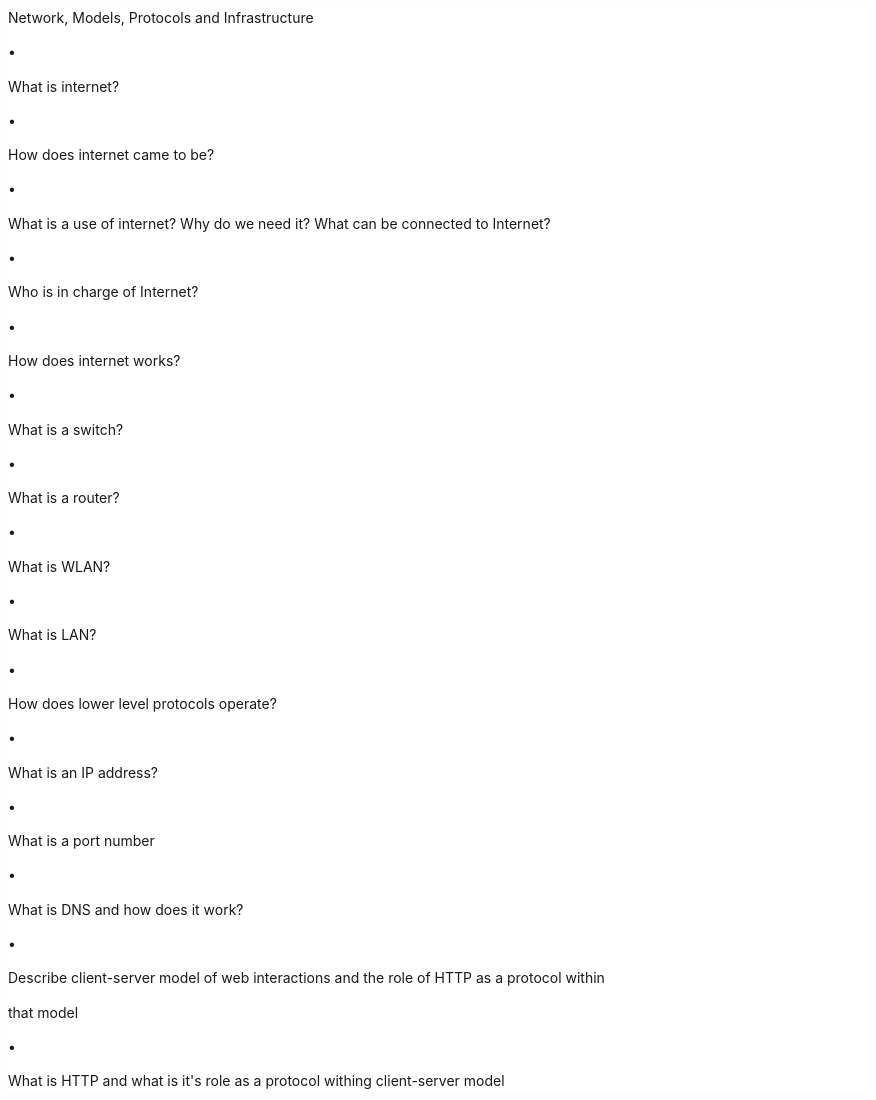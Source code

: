 

Network, Models, Protocols and Infrastructure

•

What is internet? 

•

How does internet came to be? 

•

What is a use of internet? Why do we need it? What can be connected to Internet? 

•

Who is in charge of Internet? 

•

How does internet works? 

•

What is a switch? 

•

What is a router? 

•

What is WLAN? 

•

What is LAN? 

•

How does lower level protocols operate? 

•

What is an IP address? 

•

What is a port number 

•

What is DNS and how does it work? 

•

Describe client-server model of web interactions and the role of HTTP as a protocol within 

that model 

•

What is HTTP and what is it's role as a protocol withing client-server model 
